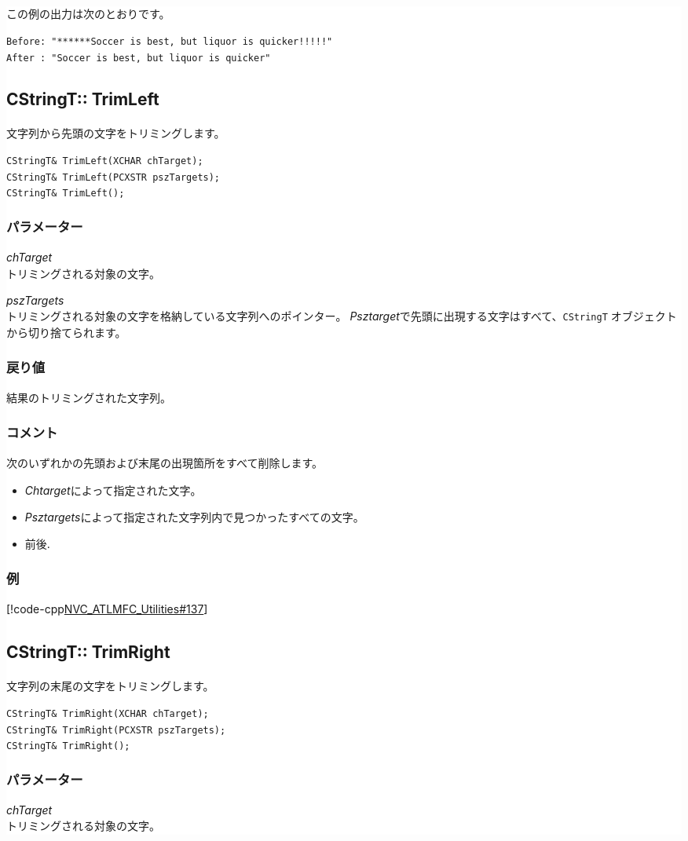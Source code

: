この例の出力は次のとおりです。

```Output
Before: "******Soccer is best, but liquor is quicker!!!!!"
After : "Soccer is best, but liquor is quicker"
```

##  <a name="trimleft"></a>CStringT:: TrimLeft

文字列から先頭の文字をトリミングします。

```
CStringT& TrimLeft(XCHAR chTarget);
CStringT& TrimLeft(PCXSTR pszTargets);
CStringT& TrimLeft();
```

### <a name="parameters"></a>パラメーター

*chTarget*<br/>
トリミングされる対象の文字。

*pszTargets*<br/>
トリミングされる対象の文字を格納している文字列へのポインター。 *Psztarget*で先頭に出現する文字はすべて、`CStringT` オブジェクトから切り捨てられます。

### <a name="return-value"></a>戻り値

結果のトリミングされた文字列。

### <a name="remarks"></a>コメント

次のいずれかの先頭および末尾の出現箇所をすべて削除します。

- *Chtarget*によって指定された文字。

- *Psztargets*によって指定された文字列内で見つかったすべての文字。

- 前後.

### <a name="example"></a>例

[!code-cpp[NVC_ATLMFC_Utilities#137](../../atl-mfc-shared/codesnippet/cpp/cstringt-class_41.cpp)]

##  <a name="trimright"></a>CStringT:: TrimRight

文字列の末尾の文字をトリミングします。

```
CStringT& TrimRight(XCHAR chTarget);
CStringT& TrimRight(PCXSTR pszTargets);
CStringT& TrimRight();
```

### <a name="parameters"></a>パラメーター

*chTarget*<br/>
トリミングされる対象の文字。
